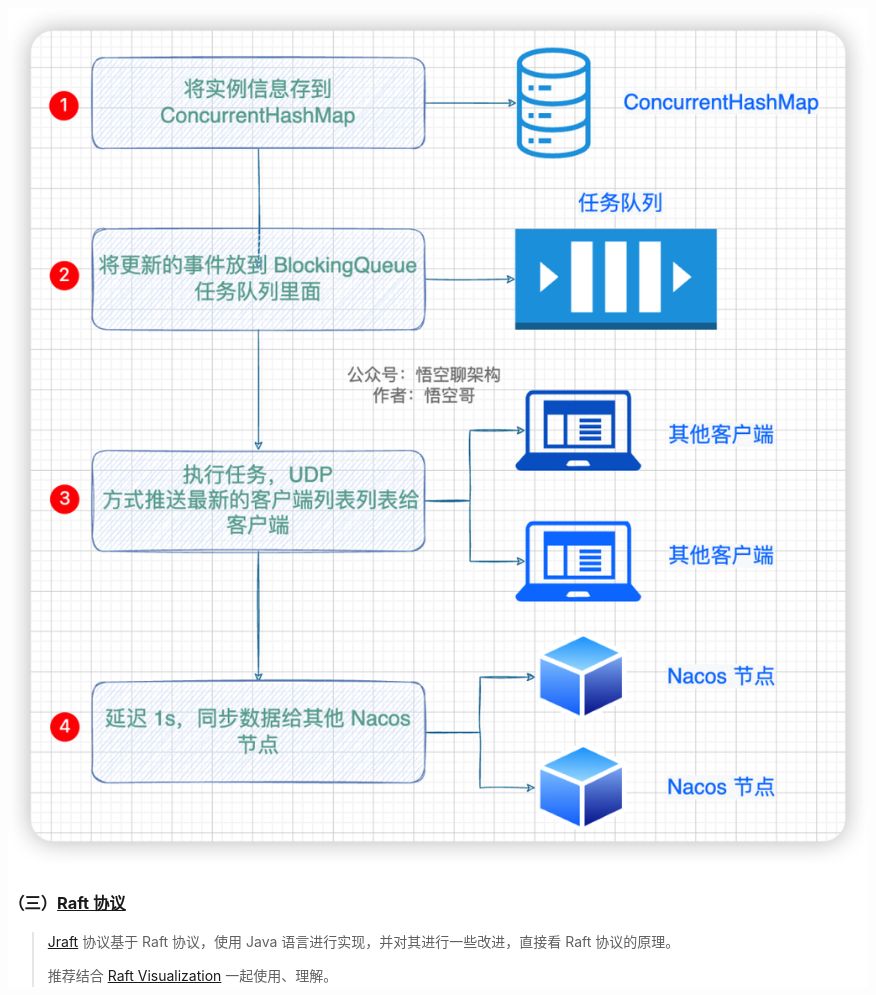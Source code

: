 ![Distro协议写请求流程](./Distro协议写请求流程.png)

### （三）[Raft 协议](https://www.cnblogs.com/crazymakercircle/p/14343154.html)

> [Jraft](https://github.com/sofastack/sofa-jraft) 协议基于 Raft 协议，使用 Java 语言进行实现，并对其进行一些改进，直接看 Raft 协议的原理。
>
> 推荐结合 [Raft Visualization](https://raft.github.io/) 一起使用、理解。

